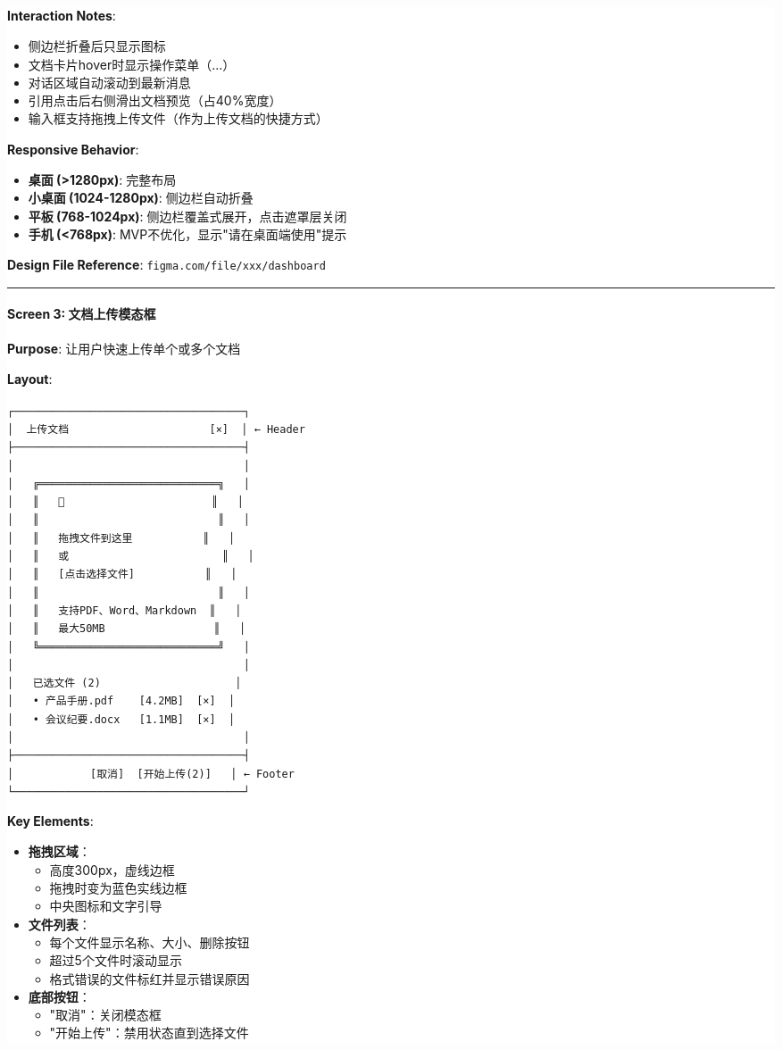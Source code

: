 **Interaction Notes**:
- 侧边栏折叠后只显示图标
- 文档卡片hover时显示操作菜单（...）
- 对话区域自动滚动到最新消息
- 引用点击后右侧滑出文档预览（占40%宽度）
- 输入框支持拖拽上传文件（作为上传文档的快捷方式）

**Responsive Behavior**:
- **桌面 (>1280px)**: 完整布局
- **小桌面 (1024-1280px)**: 侧边栏自动折叠
- **平板 (768-1024px)**: 侧边栏覆盖式展开，点击遮罩层关闭
- **手机 (<768px)**: MVP不优化，显示"请在桌面端使用"提示

**Design File Reference**: `figma.com/file/xxx/dashboard`

---

#### Screen 3: 文档上传模态框

**Purpose**: 让用户快速上传单个或多个文档

**Layout**:
```
┌────────────────────────────────────┐
│  上传文档                      [×]  │ ← Header
├────────────────────────────────────┤
│                                    │
│   ╔════════════════════════════╗   │
│   ║   📄                       ║   │
│   ║                            ║   │
│   ║   拖拽文件到这里           ║   │
│   ║   或                        ║   │
│   ║   [点击选择文件]           ║   │
│   ║                            ║   │
│   ║   支持PDF、Word、Markdown  ║   │
│   ║   最大50MB                 ║   │
│   ╚════════════════════════════╝   │
│                                    │
│   已选文件 (2)                     │
│   • 产品手册.pdf    [4.2MB]  [×]  │
│   • 会议纪要.docx   [1.1MB]  [×]  │
│                                    │
├────────────────────────────────────┤
│            [取消]  [开始上传(2)]   │ ← Footer
└────────────────────────────────────┘
```

**Key Elements**:
- **拖拽区域**：
  - 高度300px，虚线边框
  - 拖拽时变为蓝色实线边框
  - 中央图标和文字引导
- **文件列表**：
  - 每个文件显示名称、大小、删除按钮
  - 超过5个文件时滚动显示
  - 格式错误的文件标红并显示错误原因
- **底部按钮**：
  - "取消"：关闭模态框
  - "开始上传"：禁用状态直到选择文件
